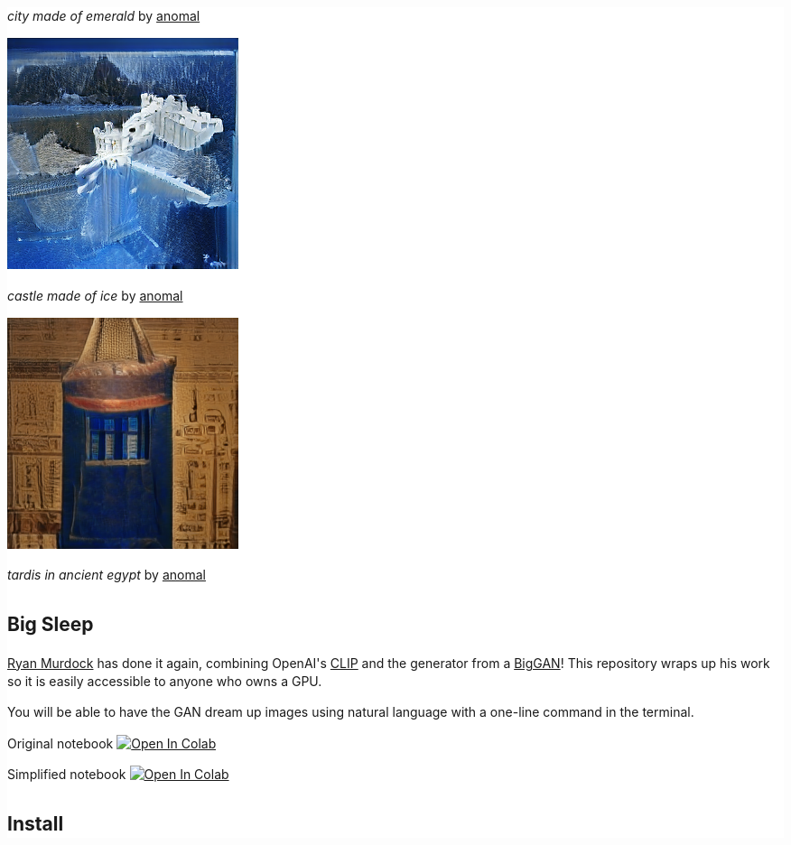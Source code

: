 *city made of emerald* by <a href="https://github.com/anomal">anomal</a>

<img src="./samples/castle_made_of_ice.4.png" title="castle made of ice" />

*castle made of ice* by <a href="https://github.com/anomal">anomal</a>

<img src="./samples/tardis_in_ancient_egypt.27.png" title="tardis in ancient egypt" />

*tardis in ancient egypt* by <a href="https://github.com/anomal">anomal</a>

## Big Sleep

<a href="https://twitter.com/advadnoun">Ryan Murdock</a> has done it again, combining OpenAI's <a href="https://github.com/openai/CLIP">CLIP</a> and the generator from a <a href="https://arxiv.org/abs/1809.11096">BigGAN</a>! This repository wraps up his work so it is easily accessible to anyone who owns a GPU.

You will be able to have the GAN dream up images using natural language with a one-line command in the terminal.

Original notebook [![Open In Colab][colab-badge]][colab-notebook]

Simplified notebook [![Open In Colab][colab-badge]][colab-notebook-2]

[colab-notebook]: <https://colab.research.google.com/drive/1NCceX2mbiKOSlAd_o7IU7nA9UskKN5WR?usp=sharing>
[colab-notebook-2]: <https://colab.research.google.com/drive/1MEWKbm-driRNF8PrU7ogS5o3se-ePyPb?usp=sharing>
[colab-badge]: <https://colab.research.google.com/assets/colab-badge.svg>

## Install
